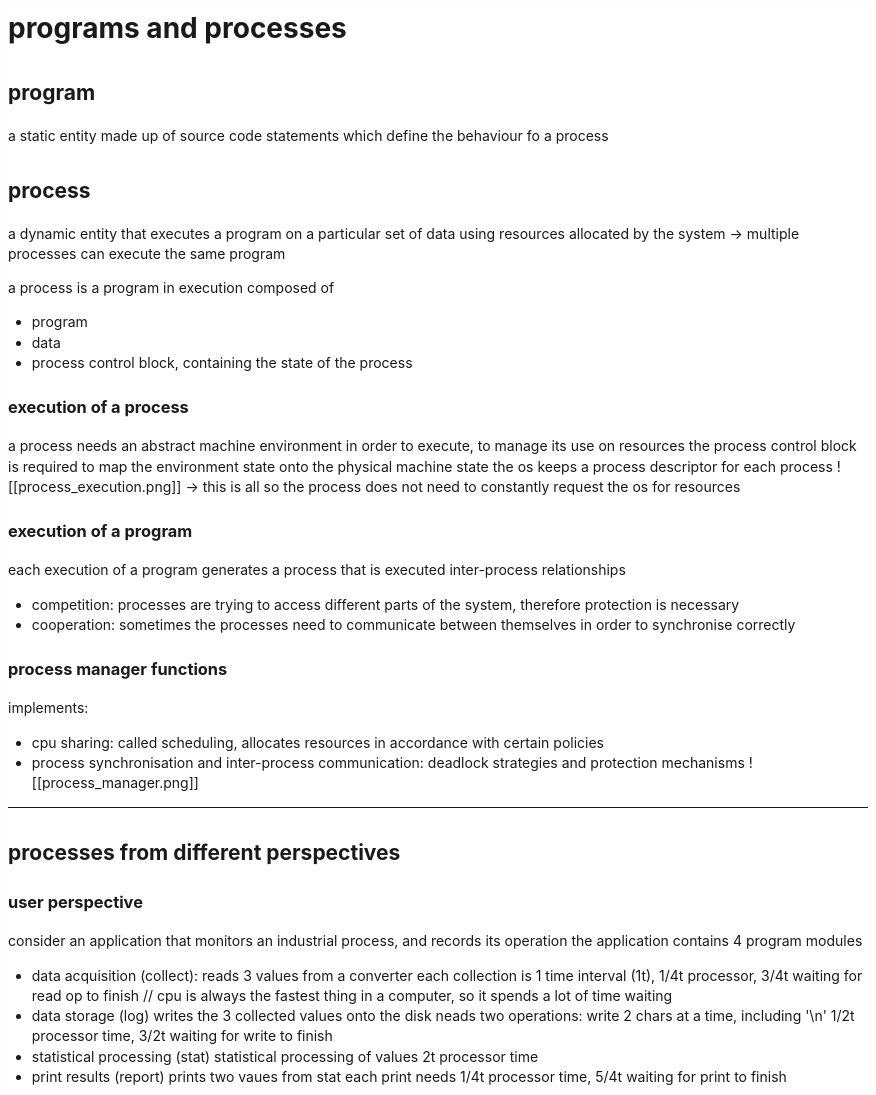 # programs and processes

## program
a static entity made up of source code statements which define the behaviour fo a process
## process
a dynamic entity that executes a program on a particular set of data using resources allocated by the system
-> multiple processes can execute the same program

a process is a program in execution
composed of 
- program
- data
- process control block, containing the state of the process

### execution of a process
a process needs an abstract machine environment in order to execute, to manage its use on resources
the process control block is required to map the environment state onto the physical machine state
the os keeps a process descriptor for each process
![[process_execution.png]]
-> this is all so the process does not need to constantly request the os for resources

### execution of a program
each execution of a program generates a process that is executed
inter-process relationships
- competition: processes are trying to access different parts of the system, therefore protection is necessary
- cooperation: sometimes the processes need to communicate between themselves in order to synchronise correctly

### process manager functions
implements: 
- cpu sharing: 
called scheduling, allocates resources in accordance with certain policies
- process synchronisation and inter-process communication:
deadlock strategies and protection mechanisms
![[process_manager.png]]

---
## processes from different perspectives
### user perspective
consider an application that monitors an industrial process, and records its operation
the application contains 4 program modules
- data acquisition (collect): 
reads 3 values from a converter
each collection is 1 time interval (1t), 1/4t processor, 3/4t waiting for read op to finish
// cpu is always the fastest thing in a computer, so it spends a lot of time waiting
- data storage (log)
writes the 3 collected values onto the disk
neads two operations: write 2 chars at a time, including '\n'
1/2t processor time, 3/2t waiting for write to finish
- statistical processing (stat)
statistical processing of values
2t processor time
- print results (report)
prints two vaues from stat
each print needs 1/4t processor time, 5/4t waiting for print to finish
